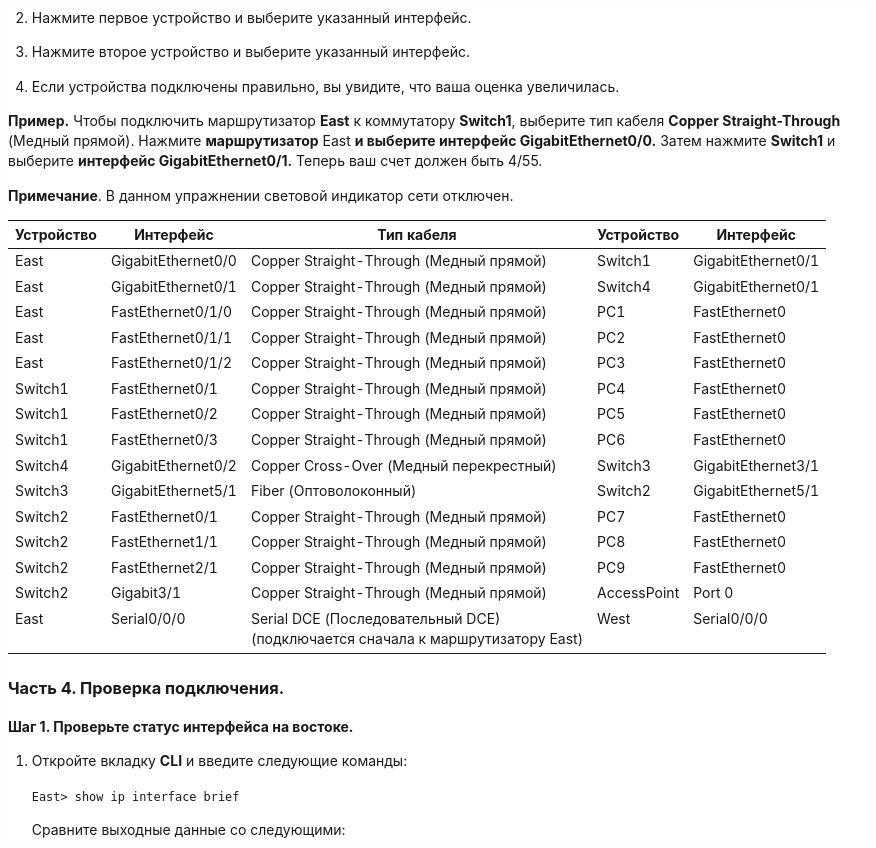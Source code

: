 2.  Нажмите первое устройство и выберите указанный интерфейс.

3.  Нажмите второе устройство и выберите указанный интерфейс.

4.  Если устройства подключены правильно, вы увидите, что ваша оценка увеличилась.

**Пример.** Чтобы подключить маршрутизатор **East** к коммутатору **Switch1**, выберите тип кабеля **Copper Straight-Through** (Медный прямой). Нажмите **маршрутизатор** East **и выберите интерфейс GigabitEthernet0/0.** Затем нажмите **Switch1** и выберите **интерфейс GigabitEthernet0/1.** Теперь ваш счет должен быть 4/55.

**Примечание**. В данном упражнении световой индикатор сети отключен.

| Устройство | Интерфейс | Тип кабеля | Устройство | Интерфейс |
| - | - | - | - | - |
| East | GigabitEthernet0/0 | Copper Straight-Through (Медный прямой) | Switch1 | GigabitEthernet0/1 |
| East | GigabitEthernet0/1 | Copper Straight-Through (Медный прямой) | Switch4 | GigabitEthernet0/1 |
| East | FastEthernet0/1/0 | Copper Straight-Through (Медный прямой) | PC1 | FastEthernet0 |
| East | FastEthernet0/1/1 | Copper Straight-Through (Медный прямой) | PC2 | FastEthernet0 |
| East | FastEthernet0/1/2 | Copper Straight-Through (Медный прямой) | PC3 | FastEthernet0 |
| Switch1 | FastEthernet0/1 | Copper Straight-Through (Медный прямой) | PC4 | FastEthernet0 |
| Switch1 | FastEthernet0/2 | Copper Straight-Through (Медный прямой) | PC5 | FastEthernet0 |
| Switch1 | FastEthernet0/3 | Copper Straight-Through (Медный прямой) | PC6 | FastEthernet0 |
| Switch4 | GigabitEthernet0/2 | Copper Cross-Over (Медный перекрестный) | Switch3 | GigabitEthernet3/1 |
| Switch3 | GigabitEthernet5/1 | Fiber (Оптоволоконный) | Switch2 | GigabitEthernet5/1 |
| Switch2 | FastEthernet0/1 | Copper Straight-Through (Медный прямой) | PC7 | FastEthernet0 |
| Switch2 | FastEthernet1/1 | Copper Straight-Through (Медный прямой) | PC8 | FastEthernet0 |
| Switch2 | FastEthernet2/1 | Copper Straight-Through (Медный прямой) | PC9 | FastEthernet0 |
| Switch2 | Gigabit3/1 | Copper Straight-Through (Медный прямой) | AccessPoint | Port 0 |
| East | Serial0/0/0 | Serial DCE (Последовательный DCE)<br />(подключается сначала к маршрутизатору East) | West | Serial0/0/0 |

### Часть 4. Проверка подключения.

**Шаг 1. Проверьте статус интерфейса на востоке.**

1.  Откройте вкладку **CLI** и введите следующие команды:

    ```
    East> show ip interface brief
    ```

    Сравните выходные данные со следующими:
